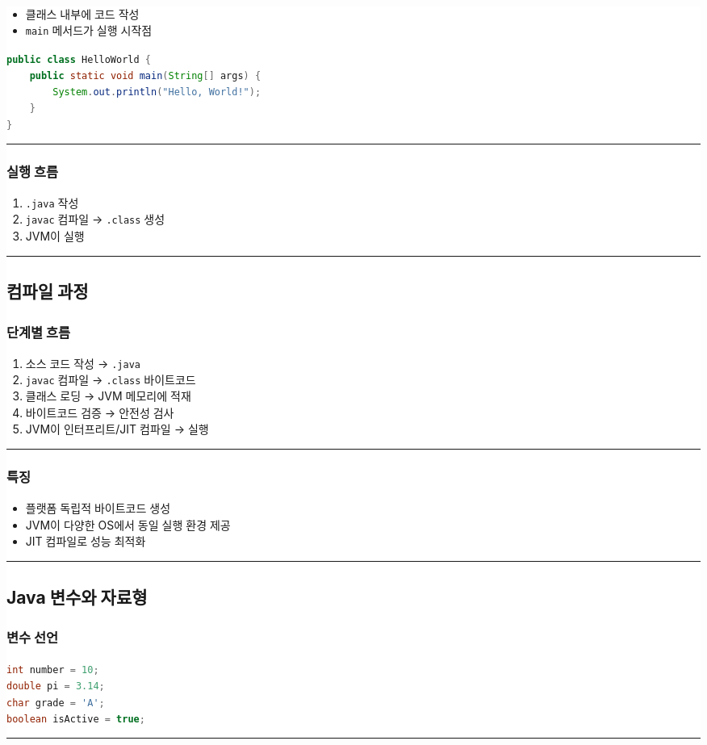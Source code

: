 * 클래스 내부에 코드 작성
* `main` 메서드가 실행 시작점

```java
public class HelloWorld {
    public static void main(String[] args) {
        System.out.println("Hello, World!");
    }
}
```

---

### 실행 흐름

1. `.java` 작성
2. `javac` 컴파일 → `.class` 생성
3. JVM이 실행

---

## 컴파일 과정

### 단계별 흐름

1. 소스 코드 작성 → `.java`
2. `javac` 컴파일 → `.class` 바이트코드
3. 클래스 로딩 → JVM 메모리에 적재
4. 바이트코드 검증 → 안전성 검사
5. JVM이 인터프리트/JIT 컴파일 → 실행

---

### 특징

* 플랫폼 독립적 바이트코드 생성
* JVM이 다양한 OS에서 동일 실행 환경 제공
* JIT 컴파일로 성능 최적화

---

## Java 변수와 자료형

### 변수 선언

```java
int number = 10;
double pi = 3.14;
char grade = 'A';
boolean isActive = true;
```

---
